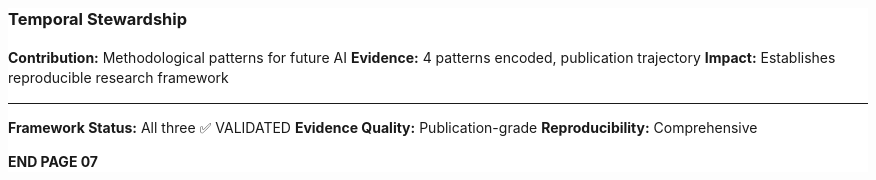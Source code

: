 ### Temporal Stewardship

**Contribution:** Methodological patterns for future AI
**Evidence:** 4 patterns encoded, publication trajectory
**Impact:** Establishes reproducible research framework

---

**Framework Status:** All three ✅ VALIDATED
**Evidence Quality:** Publication-grade
**Reproducibility:** Comprehensive

**END PAGE 07**
